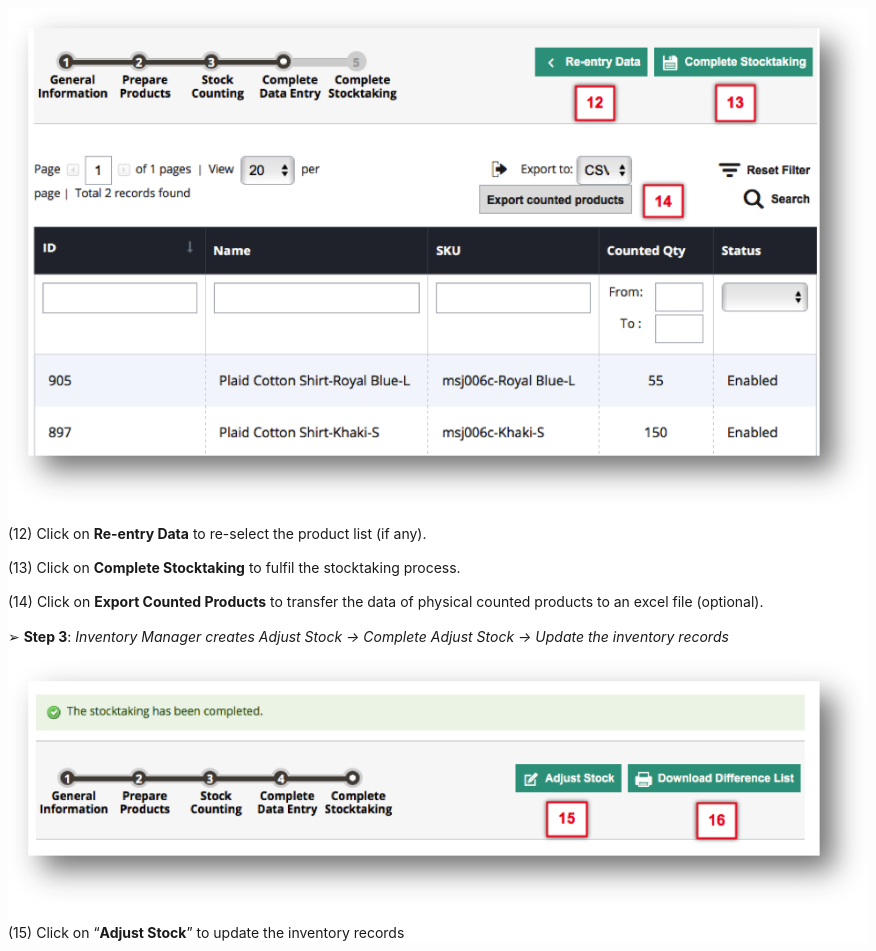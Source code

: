  ![Inventory Adjustment](./image_Inventory%20M1/image021.png?raw=true)
 
(12) Click on **Re-entry Data** to re-select the product list (if any).

(13) Click on **Complete Stocktaking** to fulfil the stocktaking process.

(14) Click on **Export Counted Products** to transfer the data of physical counted products to an excel file (optional).


➢	**Step 3**: *Inventory Manager creates Adjust Stock -> Complete Adjust Stock -> Update the inventory records* 

![Inventory Adjustment](./image_Inventory%20M1/image023.png?raw=true)

(15) Click on “**Adjust Stock**” to update the inventory records 
